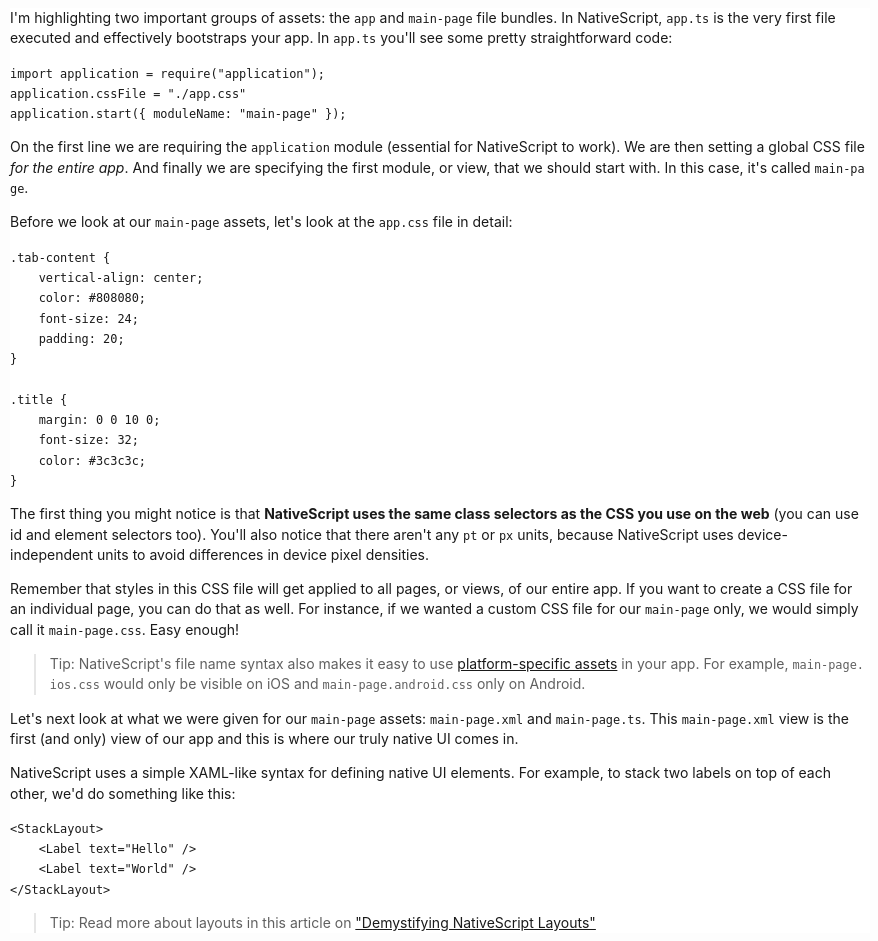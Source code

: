 I'm highlighting two important groups of assets: the `app` and `main-page` file bundles. In NativeScript, `app.ts` is the very first file executed and effectively bootstraps your app. In `app.ts` you'll see some pretty straightforward code:

	import application = require("application");
	application.cssFile = "./app.css"
	application.start({ moduleName: "main-page" });

On the first line we are requiring the `application` module (essential for NativeScript to work). We are then setting a global CSS file *for the entire app*. And finally we are specifying the first module, or view, that we should start with. In this case, it's called `main-page`.

Before we look at our `main-page` assets, let's look at the `app.css` file in detail:

	.tab-content {
	    vertical-align: center;
	    color: #808080;
	    font-size: 24;
	    padding: 20;
	}
	
	.title {
	    margin: 0 0 10 0;
	    font-size: 32;
	    color: #3c3c3c;
	}

The first thing you might notice is that **NativeScript uses the same class selectors as the CSS you use on the web** (you can use id and element selectors too). You'll also notice that there aren't any `pt` or `px` units, because NativeScript uses device-independent units to avoid differences in device pixel densities.

Remember that styles in this CSS file will get applied to all pages, or views, of our entire app. If you want to create a CSS file for an individual page, you can do that as well. For instance, if we wanted a custom CSS file for our `main-page` only, we would simply call it `main-page.css`. Easy enough!

> Tip: NativeScript's file name syntax also makes it easy to use [platform-specific assets](http://developer.telerik.com/products/nativescript/platform-specific-development-nativescript/) in your app. For example, `main-page.ios.css` would only be visible on iOS and `main-page.android.css` only on Android.

Let's next look at what we were given for our `main-page` assets: `main-page.xml` and `main-page.ts`. This `main-page.xml` view is the first (and only) view of our app and this is where our truly native UI comes in.

NativeScript uses a simple XAML-like syntax for defining native UI elements. For example, to stack two labels on top of each other, we'd do something like this:

	<StackLayout>
		<Label text="Hello" />
		<Label text="World" />
	</StackLayout>

> Tip: Read more about layouts in this article on ["Demystifying NativeScript Layouts"](http://developer.telerik.com/featured/demystifying-nativescript-layouts/)

